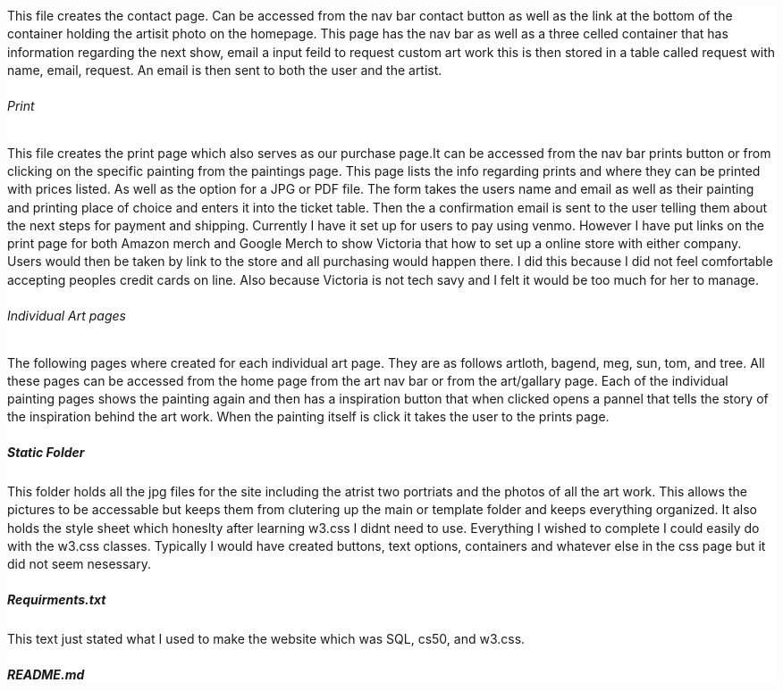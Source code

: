 This file creates the contact page. Can be accessed from the nav bar contact button as well as the link at the bottom of the container
holding the artisit photo on the homepage.
This page has the nav bar as well as a three celled container that has information regarding
the next show, email a input feild to request custom art work this is then stored in a table called request with name, email, request.
An email is then sent to both the user and the artist.

###### Print

This file creates the print page which also serves as our purchase page.It can be accessed from the nav bar prints button or from
clicking on the specific painting from the paintings page.
This page lists the info regarding prints and where they can be printed with prices listed. As well as the option for a JPG or PDF file.
The form takes the users name and email as well as their painting and printing place of choice and enters it into the ticket table.
Then the a confirmation email is sent to the user telling them about the next steps for payment and shipping. Currently I have it set up
for users to pay using venmo. However I have put links on the print page for both Amazon merch and Google Merch to show Victoria that
how to set up a online store with either company. Users would then be taken by link to the store and all purchasing would happen there.
I did this because I did not feel comfortable accepting peoples credit cards on line. Also because Victoria is not tech savy and I
felt it would be too much for her to manage.

###### Individual Art pages

The following pages where created for each individual art page. They are as follows artloth, bagend, meg, sun, tom, and tree. All these
pages can be accessed from the home page from the art nav bar or from the art/gallary page. Each of the individual painting pages shows
the painting again and then has a inspiration button that when clicked opens a pannel that tells the story of the inspiration behind the
art work. When the painting itself is click it takes the user to the prints page.

##### Static Folder

This folder holds all the jpg files for the site including the atrist two portriats and the photos of all the art work. This allows
the pictures to be accessable but keeps them from clutering up the main or template folder and keeps everything organized.
It also holds the style sheet which honeslty after learning w3.css I didnt need to use. Everything I wished to complete I could easily do
with the w3.css classes. Typically I would have created buttons, text options, containers and whatever else in the css page but it did
not seem nesessary.

##### Requirments.txt

This text just stated what I used to make the website which was SQL, cs50, and w3.css.

##### README.md
